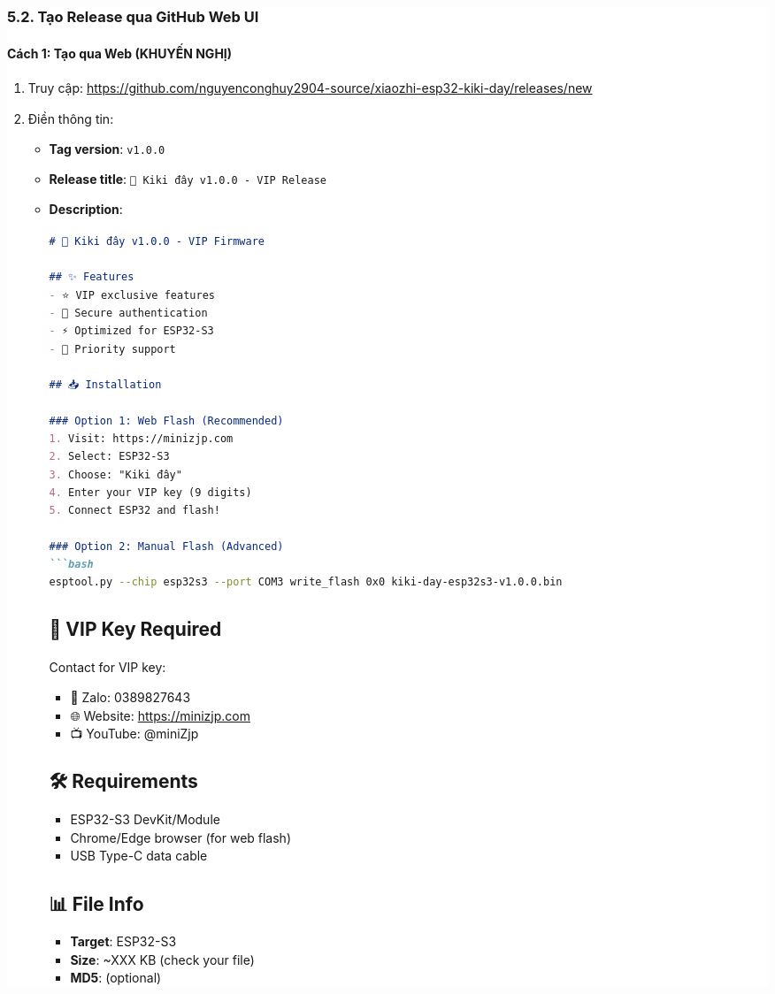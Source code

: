 ### 5.2. Tạo Release qua GitHub Web UI

#### Cách 1: Tạo qua Web (KHUYẾN NGHỊ)

1. Truy cập: https://github.com/nguyenconghuy2904-source/xiaozhi-esp32-kiki-day/releases/new

2. Điền thông tin:
   - **Tag version**: `v1.0.0`
   - **Release title**: `🎁 Kiki đây v1.0.0 - VIP Release`
   - **Description**:
     ```markdown
     # 🎉 Kiki đây v1.0.0 - VIP Firmware
     
     ## ✨ Features
     - ⭐ VIP exclusive features
     - 🔐 Secure authentication
     - ⚡ Optimized for ESP32-S3
     - 💎 Priority support
     
     ## 📥 Installation
     
     ### Option 1: Web Flash (Recommended)
     1. Visit: https://minizjp.com
     2. Select: ESP32-S3
     3. Choose: "Kiki đây"
     4. Enter your VIP key (9 digits)
     5. Connect ESP32 and flash!
     
     ### Option 2: Manual Flash (Advanced)
     ```bash
     esptool.py --chip esp32s3 --port COM3 write_flash 0x0 kiki-day-esp32s3-v1.0.0.bin
     ```
     
     ## 🔑 VIP Key Required
     
     Contact for VIP key:
     - 📱 Zalo: 0389827643
     - 🌐 Website: https://minizjp.com
     - 📺 YouTube: @miniZjp
     
     ## 🛠️ Requirements
     - ESP32-S3 DevKit/Module
     - Chrome/Edge browser (for web flash)
     - USB Type-C data cable
     
     ## 📊 File Info
     - **Target**: ESP32-S3
     - **Size**: ~XXX KB (check your file)
     - **MD5**: (optional)
     
